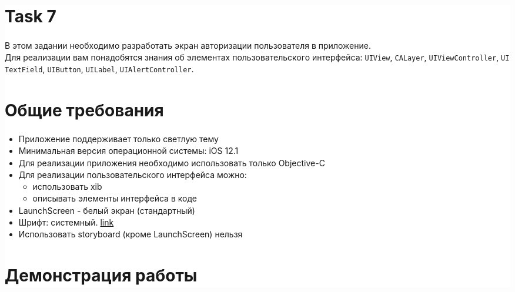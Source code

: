 # Task 7

В этом задании необходимо разработать экран авторизации пользователя в приложение. \
Для реализации вам понадобятся знания об элементах пользовательского интерфейса: `UIView`, `CALayer`, `UIViewController`, `UITextField`, `UIButton`, `UILabel`, `UIAlertController`.

# Общие требования

- Приложение поддерживает только светлую тему
- Минимальная версия операционной системы: iOS 12.1
- Для реализации приложения необходимо использовать только Objective-C
- Для реализации пользовательского интерфейса можно:
    - использовать xib
    - описывать элементы интерфейса в коде
- LaunchScreen - белый экран (стандартный)
- Шрифт: системный. [link](https://developer.apple.com/documentation/uikit/uifont/1619027-systemfont)
- Использовать storyboard (кроме LaunchScreen) нельзя
# Демонстрация работы
